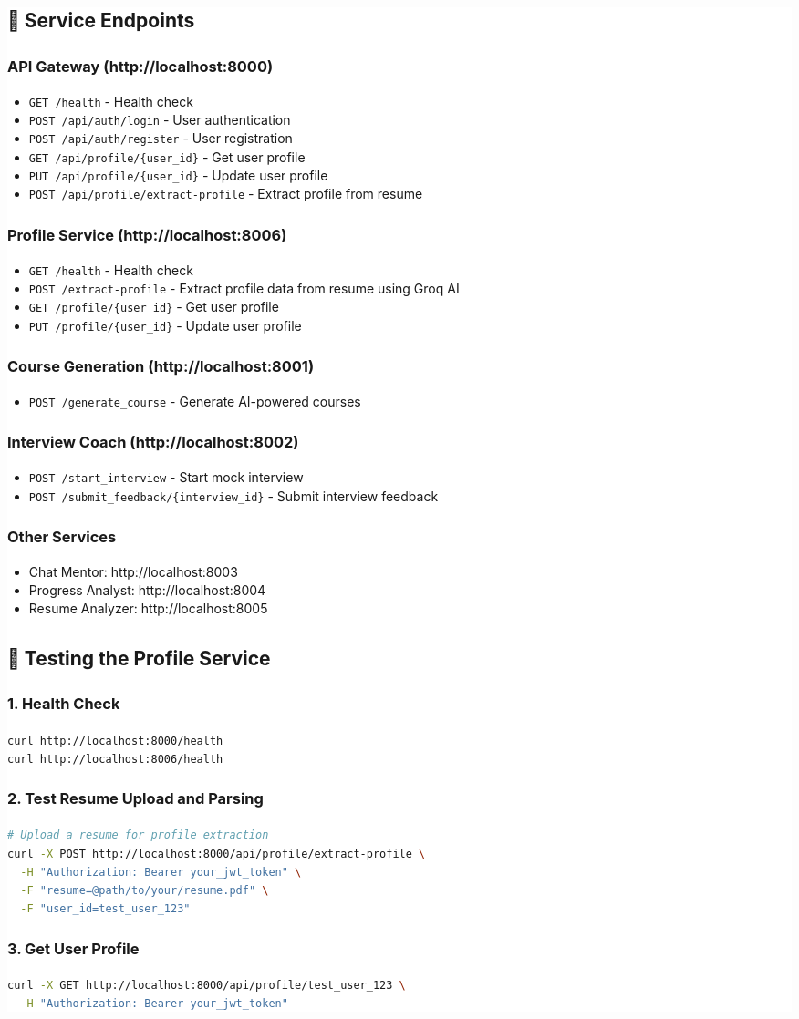 ## 🔧 Service Endpoints

### API Gateway (http://localhost:8000)
- `GET /health` - Health check
- `POST /api/auth/login` - User authentication
- `POST /api/auth/register` - User registration
- `GET /api/profile/{user_id}` - Get user profile
- `PUT /api/profile/{user_id}` - Update user profile
- `POST /api/profile/extract-profile` - Extract profile from resume

### Profile Service (http://localhost:8006)
- `GET /health` - Health check
- `POST /extract-profile` - Extract profile data from resume using Groq AI
- `GET /profile/{user_id}` - Get user profile
- `PUT /profile/{user_id}` - Update user profile

### Course Generation (http://localhost:8001)
- `POST /generate_course` - Generate AI-powered courses

### Interview Coach (http://localhost:8002)
- `POST /start_interview` - Start mock interview
- `POST /submit_feedback/{interview_id}` - Submit interview feedback

### Other Services
- Chat Mentor: http://localhost:8003
- Progress Analyst: http://localhost:8004
- Resume Analyzer: http://localhost:8005

## 🧪 Testing the Profile Service

### 1. Health Check
```bash
curl http://localhost:8000/health
curl http://localhost:8006/health
```

### 2. Test Resume Upload and Parsing
```bash
# Upload a resume for profile extraction
curl -X POST http://localhost:8000/api/profile/extract-profile \
  -H "Authorization: Bearer your_jwt_token" \
  -F "resume=@path/to/your/resume.pdf" \
  -F "user_id=test_user_123"
```

### 3. Get User Profile
```bash
curl -X GET http://localhost:8000/api/profile/test_user_123 \
  -H "Authorization: Bearer your_jwt_token"
```

